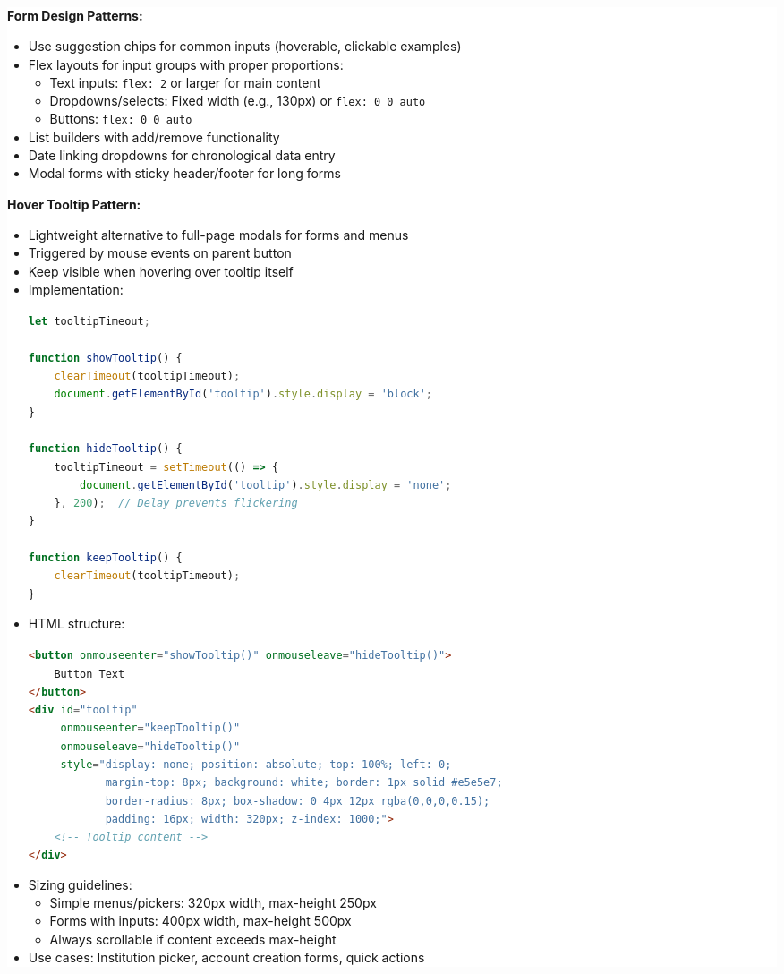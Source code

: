 **Form Design Patterns:**
- Use suggestion chips for common inputs (hoverable, clickable examples)
- Flex layouts for input groups with proper proportions:
  - Text inputs: `flex: 2` or larger for main content
  - Dropdowns/selects: Fixed width (e.g., 130px) or `flex: 0 0 auto`
  - Buttons: `flex: 0 0 auto`
- List builders with add/remove functionality
- Date linking dropdowns for chronological data entry
- Modal forms with sticky header/footer for long forms

**Hover Tooltip Pattern:**
- Lightweight alternative to full-page modals for forms and menus
- Triggered by mouse events on parent button
- Keep visible when hovering over tooltip itself
- Implementation:
  ```javascript
  let tooltipTimeout;

  function showTooltip() {
      clearTimeout(tooltipTimeout);
      document.getElementById('tooltip').style.display = 'block';
  }

  function hideTooltip() {
      tooltipTimeout = setTimeout(() => {
          document.getElementById('tooltip').style.display = 'none';
      }, 200);  // Delay prevents flickering
  }

  function keepTooltip() {
      clearTimeout(tooltipTimeout);
  }
  ```
- HTML structure:
  ```html
  <button onmouseenter="showTooltip()" onmouseleave="hideTooltip()">
      Button Text
  </button>
  <div id="tooltip"
       onmouseenter="keepTooltip()"
       onmouseleave="hideTooltip()"
       style="display: none; position: absolute; top: 100%; left: 0;
              margin-top: 8px; background: white; border: 1px solid #e5e5e7;
              border-radius: 8px; box-shadow: 0 4px 12px rgba(0,0,0,0.15);
              padding: 16px; width: 320px; z-index: 1000;">
      <!-- Tooltip content -->
  </div>
  ```
- Sizing guidelines:
  - Simple menus/pickers: 320px width, max-height 250px
  - Forms with inputs: 400px width, max-height 500px
  - Always scrollable if content exceeds max-height
- Use cases: Institution picker, account creation forms, quick actions
